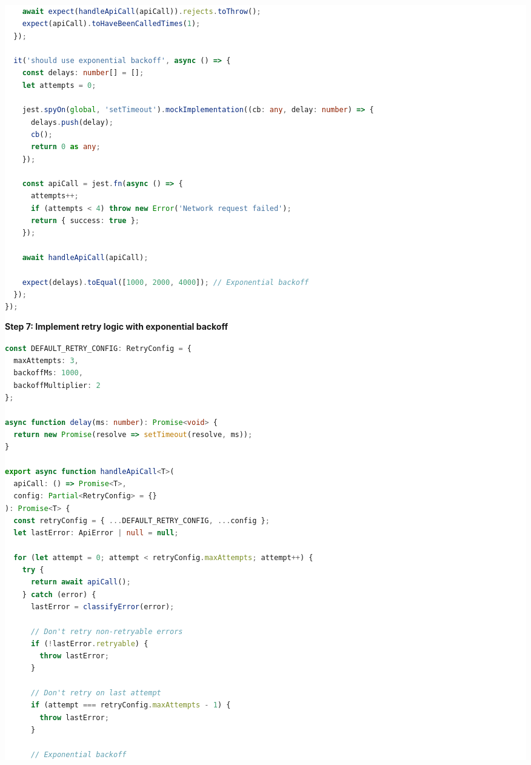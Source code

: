 ```typescript
    await expect(handleApiCall(apiCall)).rejects.toThrow();
    expect(apiCall).toHaveBeenCalledTimes(1);
  });

  it('should use exponential backoff', async () => {
    const delays: number[] = [];
    let attempts = 0;

    jest.spyOn(global, 'setTimeout').mockImplementation((cb: any, delay: number) => {
      delays.push(delay);
      cb();
      return 0 as any;
    });

    const apiCall = jest.fn(async () => {
      attempts++;
      if (attempts < 4) throw new Error('Network request failed');
      return { success: true };
    });

    await handleApiCall(apiCall);

    expect(delays).toEqual([1000, 2000, 4000]); // Exponential backoff
  });
});
```

**Step 7: Implement retry logic with exponential backoff**

```typescript
const DEFAULT_RETRY_CONFIG: RetryConfig = {
  maxAttempts: 3,
  backoffMs: 1000,
  backoffMultiplier: 2
};

async function delay(ms: number): Promise<void> {
  return new Promise(resolve => setTimeout(resolve, ms));
}

export async function handleApiCall<T>(
  apiCall: () => Promise<T>,
  config: Partial<RetryConfig> = {}
): Promise<T> {
  const retryConfig = { ...DEFAULT_RETRY_CONFIG, ...config };
  let lastError: ApiError | null = null;

  for (let attempt = 0; attempt < retryConfig.maxAttempts; attempt++) {
    try {
      return await apiCall();
    } catch (error) {
      lastError = classifyError(error);

      // Don't retry non-retryable errors
      if (!lastError.retryable) {
        throw lastError;
      }

      // Don't retry on last attempt
      if (attempt === retryConfig.maxAttempts - 1) {
        throw lastError;
      }

      // Exponential backoff
```